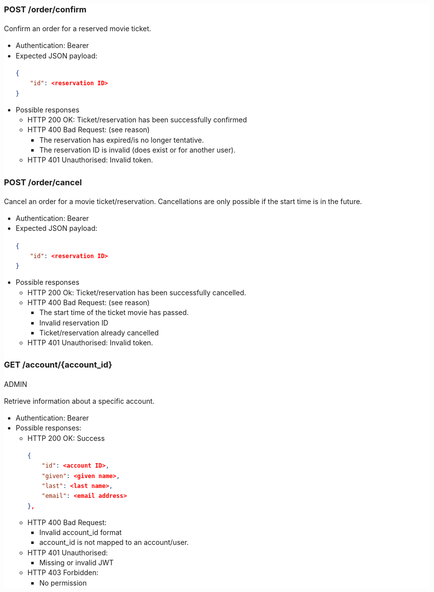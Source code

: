 ### POST /order/confirm
Confirm an order for a reserved movie ticket.

* Authentication: Bearer
* Expected JSON payload:
  ```json
  {
      "id": <reservation ID>
  }
  ```
* Possible responses
    * HTTP 200 OK: Ticket/reservation has been successfully confirmed
    * HTTP 400 Bad Request: (see reason)
        * The reservation has expired/is no longer tentative.
        * The reservation ID is invalid (does exist or for another user).
    * HTTP 401 Unauthorised: Invalid token.

### POST /order/cancel
Cancel an order for a movie ticket/reservation. Cancellations are only possible if the start time is in the future.

* Authentication: Bearer
* Expected JSON payload:
  ```json
  {
      "id": <reservation ID>
  }
  ```
* Possible responses
    * HTTP 200 Ok: Ticket/reservation has been successfully cancelled.
    * HTTP 400 Bad Request: (see reason)
        * The start time of the ticket movie has passed.
        * Invalid reservation ID
        * Ticket/reservation already cancelled
    * HTTP 401 Unauthorised: Invalid token.


### GET /account/{account_id}
ADMIN

Retrieve information about a specific account.

* Authentication: Bearer
* Possible responses:
    * HTTP 200 OK: Success
      ```json
      {
          "id": <account ID>,
          "given": <given name>,
          "last": <last name>,
          "email": <email address>
      },
      ```
    * HTTP 400 Bad Request:
        * Invalid account_id format
        * account_id is not mapped to an account/user.
    * HTTP 401 Unauthorised:
        * Missing or invalid JWT
    * HTTP 403 Forbidden:
        * No permission
